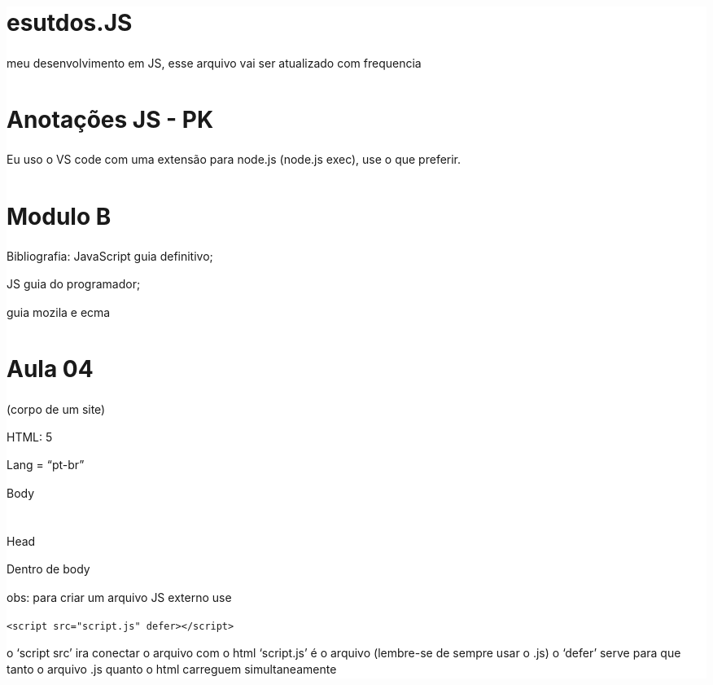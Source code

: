 # esutdos.JS
meu desenvolvimento em JS, esse arquivo vai ser atualizado com frequencia

# Anotações JS - PK

Eu uso o VS code com uma extensão para node.js (node.js exec), use o que preferir.

# Modulo B

Bibliografia: JavaScript guia definitivo; 

JS guia do programador; 

guia mozila e ecma

# Aula 04

(corpo de um site)

HTML: 5

Lang = “pt-br”

Body <h1> </h1> <p> </p>

Head <style>

Body {

Background-color: cor; //fundo

Color: cor; //letra

Font: normal pt arial; // fonte da letra

}

</style>

Dentro de body

<script>

Window.alert(‘ ‘);

Window.confirm(‘ ‘);

Window.prompt(‘ ‘);

</script>

obs: para criar um arquivo JS externo use 

`<script src="script.js" defer></script>`

o ‘script src’ ira conectar o arquivo com o html ‘script.js’ é o arquivo (lembre-se de sempre usar o .js) o ‘defer’ serve para que tanto o arquivo .js quanto o html carreguem simultaneamente
